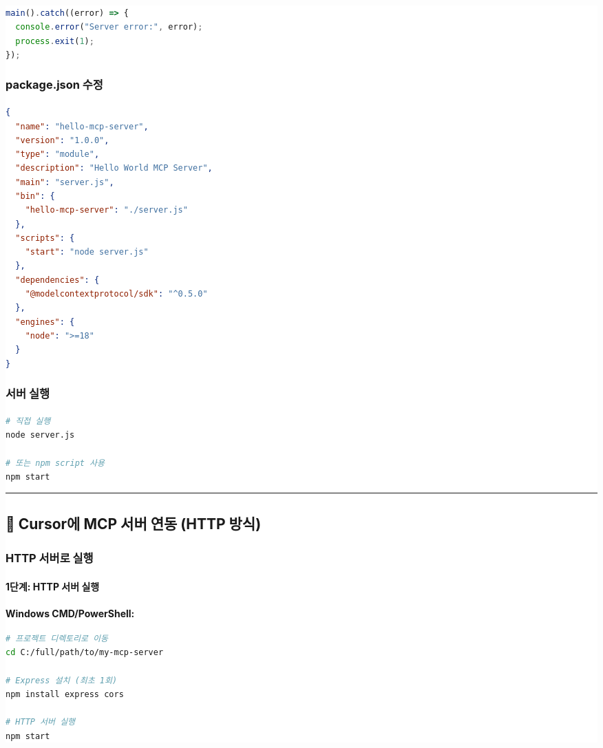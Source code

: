 ```javascript
main().catch((error) => {
  console.error("Server error:", error);
  process.exit(1);
});
```

### package.json 수정

```json
{
  "name": "hello-mcp-server",
  "version": "1.0.0",
  "type": "module",
  "description": "Hello World MCP Server",
  "main": "server.js",
  "bin": {
    "hello-mcp-server": "./server.js"
  },
  "scripts": {
    "start": "node server.js"
  },
  "dependencies": {
    "@modelcontextprotocol/sdk": "^0.5.0"
  },
  "engines": {
    "node": ">=18"
  }
}
```

### 서버 실행

```bash
# 직접 실행
node server.js

# 또는 npm script 사용
npm start
```

---

## 🔧 Cursor에 MCP 서버 연동 (HTTP 방식)

### HTTP 서버로 실행

#### 1단계: HTTP 서버 실행

**Windows CMD/PowerShell:**
```bash
# 프로젝트 디렉토리로 이동
cd C:/full/path/to/my-mcp-server

# Express 설치 (최초 1회)
npm install express cors

# HTTP 서버 실행
npm start
```

